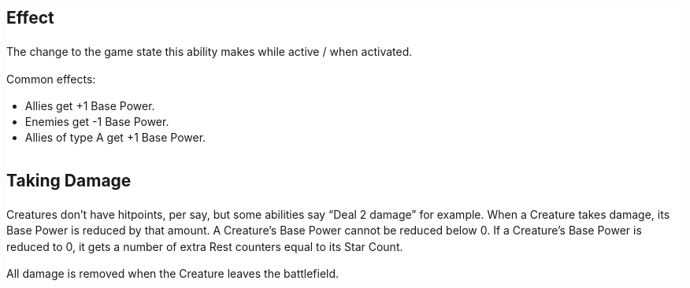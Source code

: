 ## Effect

The change to the game state this ability makes while active / when activated.

Common effects:

-   Allies get +1 Base Power.
-   Enemies get -1 Base Power.
-   Allies of type A get +1 Base Power.

## Taking Damage

Creatures don’t have hitpoints, per say, but some abilities say “Deal 2 damage” for example. When a Creature takes damage, its Base Power is reduced by that amount. A Creature’s Base Power cannot be reduced below 0. If a Creature’s Base Power is reduced to 0, it gets a number of extra Rest counters equal to its Star Count.

All damage is removed when the Creature leaves the battlefield.
